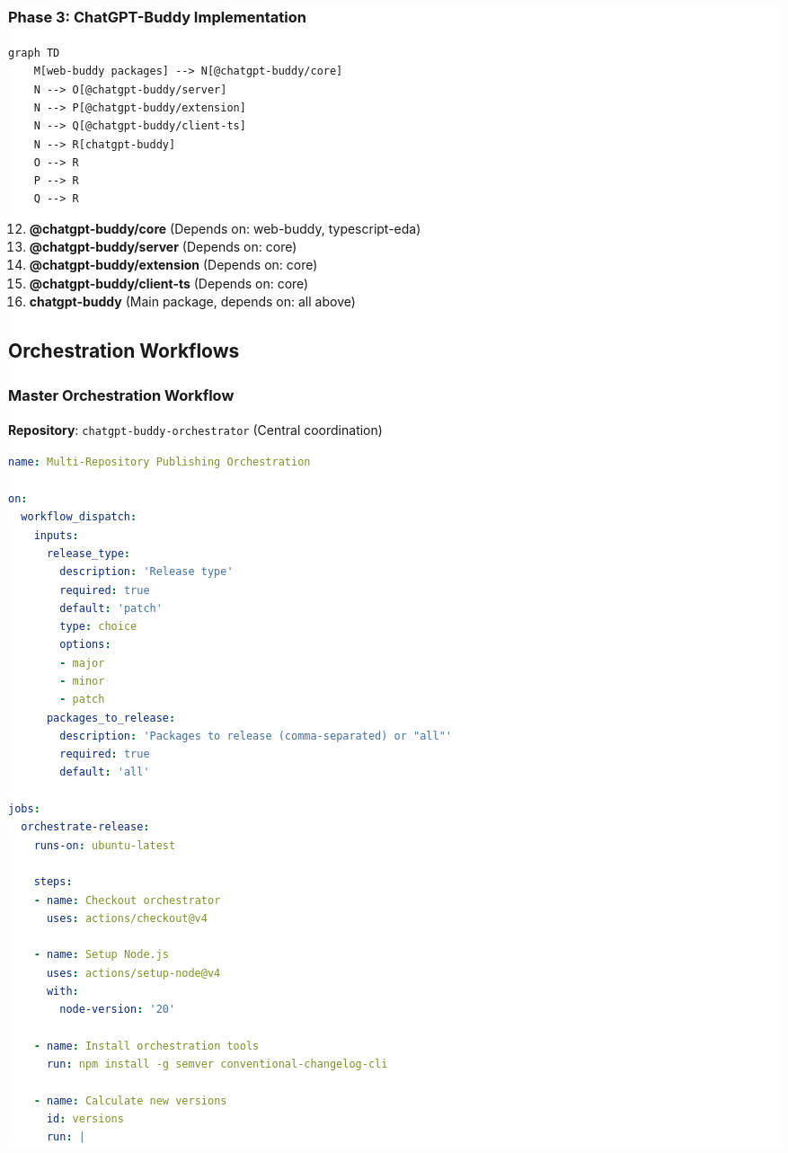 ### Phase 3: ChatGPT-Buddy Implementation
```mermaid
graph TD
    M[web-buddy packages] --> N[@chatgpt-buddy/core]
    N --> O[@chatgpt-buddy/server]
    N --> P[@chatgpt-buddy/extension]
    N --> Q[@chatgpt-buddy/client-ts]
    N --> R[chatgpt-buddy]
    O --> R
    P --> R
    Q --> R
```

12. **@chatgpt-buddy/core** (Depends on: web-buddy, typescript-eda)
13. **@chatgpt-buddy/server** (Depends on: core)
14. **@chatgpt-buddy/extension** (Depends on: core)
15. **@chatgpt-buddy/client-ts** (Depends on: core)
16. **chatgpt-buddy** (Main package, depends on: all above)

## Orchestration Workflows

### Master Orchestration Workflow

**Repository**: `chatgpt-buddy-orchestrator` (Central coordination)

```yaml
name: Multi-Repository Publishing Orchestration

on:
  workflow_dispatch:
    inputs:
      release_type:
        description: 'Release type'
        required: true
        default: 'patch'
        type: choice
        options:
        - major
        - minor
        - patch
      packages_to_release:
        description: 'Packages to release (comma-separated) or "all"'
        required: true
        default: 'all'

jobs:
  orchestrate-release:
    runs-on: ubuntu-latest
    
    steps:
    - name: Checkout orchestrator
      uses: actions/checkout@v4
    
    - name: Setup Node.js
      uses: actions/setup-node@v4
      with:
        node-version: '20'
    
    - name: Install orchestration tools
      run: npm install -g semver conventional-changelog-cli
    
    - name: Calculate new versions
      id: versions
      run: |
```